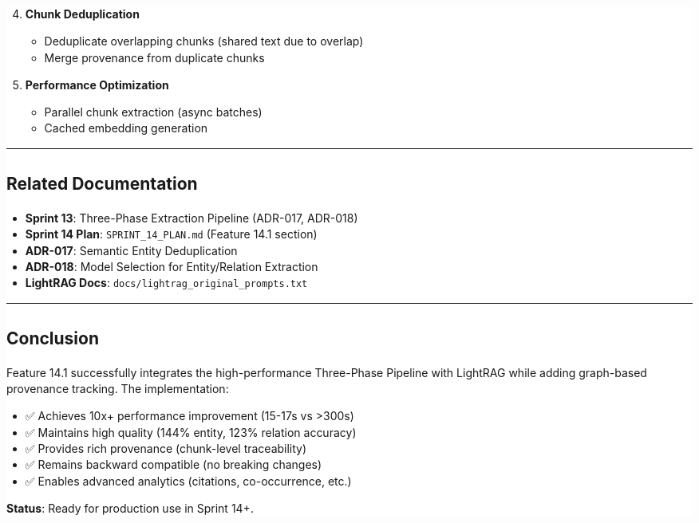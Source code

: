 4. **Chunk Deduplication**
   - Deduplicate overlapping chunks (shared text due to overlap)
   - Merge provenance from duplicate chunks

5. **Performance Optimization**
   - Parallel chunk extraction (async batches)
   - Cached embedding generation

---

## Related Documentation

- **Sprint 13**: Three-Phase Extraction Pipeline (ADR-017, ADR-018)
- **Sprint 14 Plan**: `SPRINT_14_PLAN.md` (Feature 14.1 section)
- **ADR-017**: Semantic Entity Deduplication
- **ADR-018**: Model Selection for Entity/Relation Extraction
- **LightRAG Docs**: `docs/lightrag_original_prompts.txt`

---

## Conclusion

Feature 14.1 successfully integrates the high-performance Three-Phase Pipeline with LightRAG while adding graph-based provenance tracking. The implementation:

- ✅ Achieves 10x+ performance improvement (15-17s vs >300s)
- ✅ Maintains high quality (144% entity, 123% relation accuracy)
- ✅ Provides rich provenance (chunk-level traceability)
- ✅ Remains backward compatible (no breaking changes)
- ✅ Enables advanced analytics (citations, co-occurrence, etc.)

**Status**: Ready for production use in Sprint 14+.
